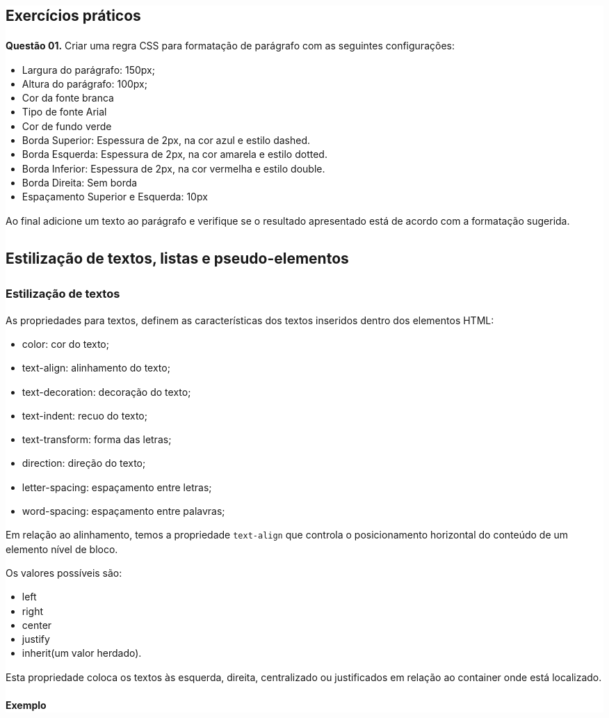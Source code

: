 ## Exercícios práticos

**Questão 01.** Criar uma regra CSS para formatação de parágrafo com as seguintes
configurações:

- Largura do parágrafo: 150px;
- Altura do parágrafo: 100px;
- Cor da fonte branca
- Tipo de fonte Arial
- Cor de fundo verde
- Borda Superior: Espessura de 2px, na cor azul e estilo dashed.
- Borda Esquerda: Espessura de 2px, na cor amarela e estilo dotted.
- Borda Inferior: Espessura de 2px, na cor vermelha e estilo double.
- Borda Direita: Sem borda
- Espaçamento Superior e Esquerda: 10px

Ao final adicione um texto ao parágrafo e verifique se o resultado apresentado está de
acordo com a formatação sugerida.

## Estilização de textos, listas e pseudo-elementos

### Estilização de textos

As propriedades para textos, definem as características dos textos inseridos dentro dos
elementos HTML:

- color: cor do texto;

- text-align: alinhamento do texto;

- text-decoration: decoração do texto;

- text-indent: recuo do texto;

- text-transform: forma das letras;

- direction: direção do texto;

- letter-spacing: espaçamento entre letras;

- word-spacing: espaçamento entre palavras;

Em relação ao alinhamento, temos a propriedade `text-align` que controla o posicionamento horizontal do conteúdo de um elemento nível de bloco. 

Os valores possíveis são:

- left
- right
- center
- justify
- inherit(um valor herdado).

Esta propriedade coloca os textos às esquerda, direita, centralizado ou justificados em
relação ao container onde está localizado. 

#### Exemplo
